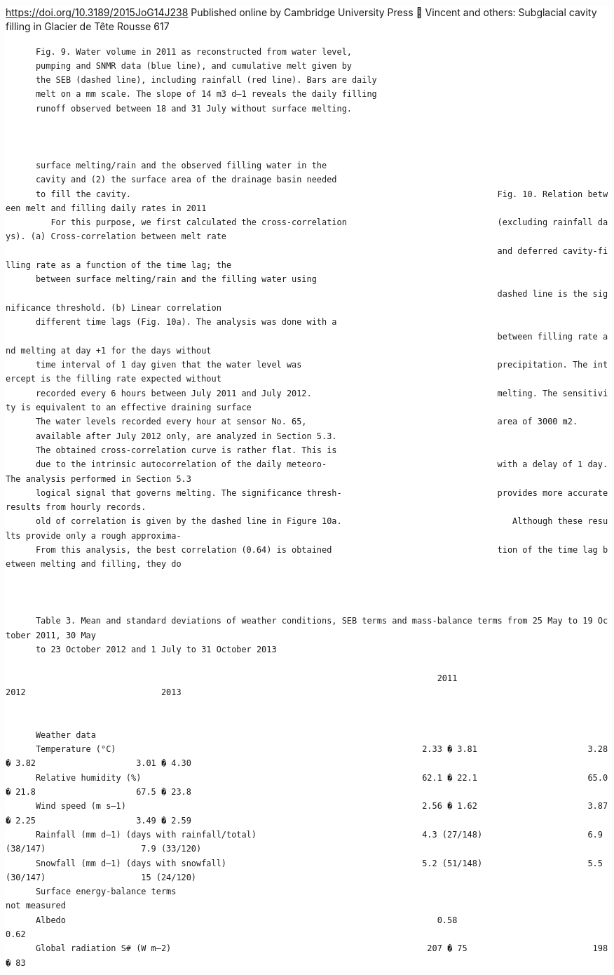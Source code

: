 
https://doi.org/10.3189/2015JoG14J238 Published online by Cambridge University Press
          Vincent and others: Subglacial cavity filling in Glacier de Tête Rousse                                                                                        617




          Fig. 9. Water volume in 2011 as reconstructed from water level,
          pumping and SNMR data (blue line), and cumulative melt given by
          the SEB (dashed line), including rainfall (red line). Bars are daily
          melt on a mm scale. The slope of 14 m3 d–1 reveals the daily filling
          runoff observed between 18 and 31 July without surface melting.



          surface melting/rain and the observed filling water in the
          cavity and (2) the surface area of the drainage basin needed
          to fill the cavity.                                                                         Fig. 10. Relation between melt and filling daily rates in 2011
             For this purpose, we first calculated the cross-correlation                              (excluding rainfall days). (a) Cross-correlation between melt rate
                                                                                                      and deferred cavity-filling rate as a function of the time lag; the
          between surface melting/rain and the filling water using
                                                                                                      dashed line is the significance threshold. (b) Linear correlation
          different time lags (Fig. 10a). The analysis was done with a
                                                                                                      between filling rate and melting at day +1 for the days without
          time interval of 1 day given that the water level was                                       precipitation. The intercept is the filling rate expected without
          recorded every 6 hours between July 2011 and July 2012.                                     melting. The sensitivity is equivalent to an effective draining surface
          The water levels recorded every hour at sensor No. 65,                                      area of 3000 m2.
          available after July 2012 only, are analyzed in Section 5.3.
          The obtained cross-correlation curve is rather flat. This is
          due to the intrinsic autocorrelation of the daily meteoro-                                  with a delay of 1 day. The analysis performed in Section 5.3
          logical signal that governs melting. The significance thresh-                               provides more accurate results from hourly records.
          old of correlation is given by the dashed line in Figure 10a.                                  Although these results provide only a rough approxima-
          From this analysis, the best correlation (0.64) is obtained                                 tion of the time lag between melting and filling, they do



          Table 3. Mean and standard deviations of weather conditions, SEB terms and mass-balance terms from 25 May to 19 October 2011, 30 May
          to 23 October 2012 and 1 July to 31 October 2013

                                                                                          2011                              2012                           2013


          Weather data
          Temperature (°C)                                                             2.33 � 3.81                      3.28 � 3.82                    3.01 � 4.30
          Relative humidity (%)                                                        62.1 � 22.1                      65.0 � 21.8                    67.5 � 23.8
          Wind speed (m s–1)                                                           2.56 � 1.62                      3.87 � 2.25                    3.49 � 2.59
          Rainfall (mm d–1) (days with rainfall/total)                                 4.3 (27/148)                     6.9 (38/147)                   7.9 (33/120)
          Snowfall (mm d–1) (days with snowfall)                                       5.2 (51/148)                     5.5 (30/147)                   15 (24/120)
          Surface energy-balance terms                                                                                                                 not measured
          Albedo                                                                          0.58                             0.62
          Global radiation S# (W m–2)                                                   207 � 75                         198 � 83